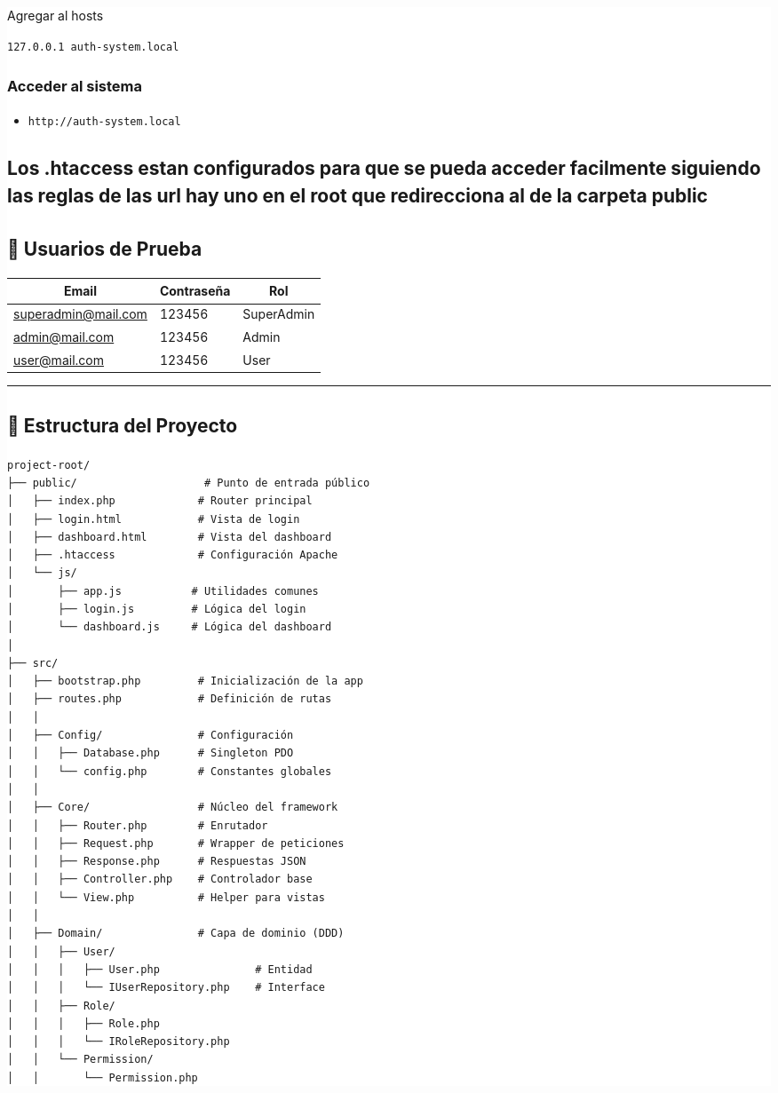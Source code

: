 Agregar al hosts

```
127.0.0.1 auth-system.local
```

### Acceder al sistema

* `http://auth-system.local`

Los .htaccess estan configurados para que se pueda acceder facilmente siguiendo las reglas de las url
hay uno en el root que redirecciona al de  la carpeta public
---

## 👤 Usuarios de Prueba

| Email                                             | Contraseña | Rol        |
| ------------------------------------------------- | ---------- | ---------- |
| [superadmin@mail.com](mailto:superadmin@mail.com) | 123456     | SuperAdmin |
| [admin@mail.com](mailto:admin@mail.com)           | 123456     | Admin      |
| [user@mail.com](mailto:user@mail.com)             | 123456     | User       |

---

## 📂 Estructura del Proyecto

```
project-root/
├── public/                    # Punto de entrada público
│   ├── index.php             # Router principal
│   ├── login.html            # Vista de login
│   ├── dashboard.html        # Vista del dashboard
│   ├── .htaccess             # Configuración Apache
│   └── js/
│       ├── app.js           # Utilidades comunes
│       ├── login.js         # Lógica del login
│       └── dashboard.js     # Lógica del dashboard
│
├── src/
│   ├── bootstrap.php         # Inicialización de la app
│   ├── routes.php            # Definición de rutas
│   │
│   ├── Config/               # Configuración
│   │   ├── Database.php      # Singleton PDO
│   │   └── config.php        # Constantes globales
│   │
│   ├── Core/                 # Núcleo del framework
│   │   ├── Router.php        # Enrutador
│   │   ├── Request.php       # Wrapper de peticiones
│   │   ├── Response.php      # Respuestas JSON
│   │   ├── Controller.php    # Controlador base
│   │   └── View.php          # Helper para vistas
│   │
│   ├── Domain/               # Capa de dominio (DDD)
│   │   ├── User/
│   │   │   ├── User.php               # Entidad
│   │   │   └── IUserRepository.php    # Interface
│   │   ├── Role/
│   │   │   ├── Role.php
│   │   │   └── IRoleRepository.php
│   │   └── Permission/
│   │       └── Permission.php
```